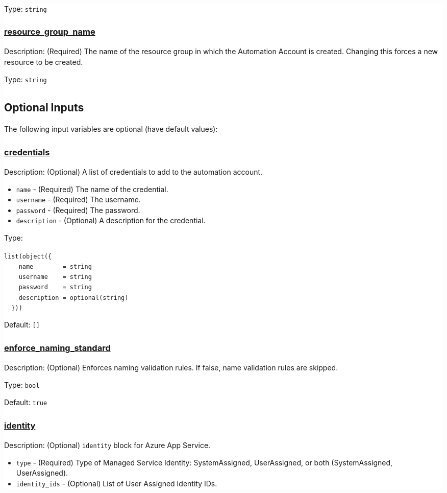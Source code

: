 Type: `string`

### <a name="input_resource_group_name"></a> [resource\_group\_name](#input\_resource\_group\_name)

Description: (Required) The name of the resource group in which the Automation Account is created. Changing this forces a new resource to be created.

Type: `string`

## Optional Inputs

The following input variables are optional (have default values):

### <a name="input_credentials"></a> [credentials](#input\_credentials)

Description: (Optional) A list of credentials to add to the automation account.

- `name` - (Required) The name of the credential.
- `username` - (Required) The username.
- `password` - (Required) The password.
- `description` - (Optional) A description for the credential.

Type:

```hcl
list(object({
    name        = string
    username    = string
    password    = string
    description = optional(string)
  }))
```

Default: `[]`

### <a name="input_enforce_naming_standard"></a> [enforce\_naming\_standard](#input\_enforce\_naming\_standard)

Description: (Optional) Enforces naming validation rules. If false, name validation rules are skipped.

Type: `bool`

Default: `true`

### <a name="input_identity"></a> [identity](#input\_identity)

Description: (Optional) `identity` block for Azure App Service.

- `type` - (Required) Type of Managed Service Identity: SystemAssigned, UserAssigned, or both (SystemAssigned, UserAssigned).
- `identity_ids` - (Optional) List of User Assigned Identity IDs.
